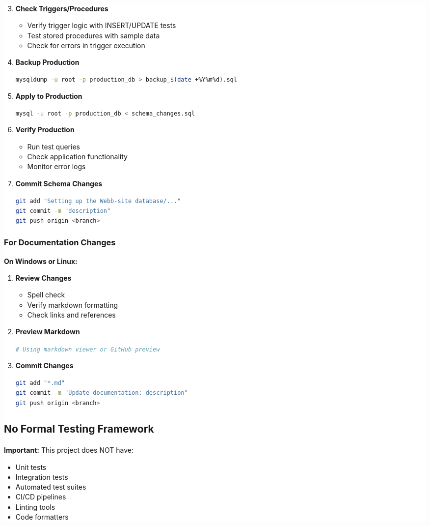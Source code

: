 3. **Check Triggers/Procedures**
   - Verify trigger logic with INSERT/UPDATE tests
   - Test stored procedures with sample data
   - Check for errors in trigger execution

4. **Backup Production**
   ```bash
   mysqldump -u root -p production_db > backup_$(date +%Y%m%d).sql
   ```

5. **Apply to Production**
   ```bash
   mysql -u root -p production_db < schema_changes.sql
   ```

6. **Verify Production**
   - Run test queries
   - Check application functionality
   - Monitor error logs

7. **Commit Schema Changes**
   ```bash
   git add "Setting up the Webb-site database/..."
   git commit -m "description"
   git push origin <branch>
   ```

### For Documentation Changes

**On Windows or Linux:**

1. **Review Changes**
   - Spell check
   - Verify markdown formatting
   - Check links and references

2. **Preview Markdown**
   ```bash
   # Using markdown viewer or GitHub preview
   ```

3. **Commit Changes**
   ```bash
   git add "*.md"
   git commit -m "Update documentation: description"
   git push origin <branch>
   ```

## No Formal Testing Framework

**Important:** This project does NOT have:
- Unit tests
- Integration tests
- Automated test suites
- CI/CD pipelines
- Linting tools
- Code formatters
